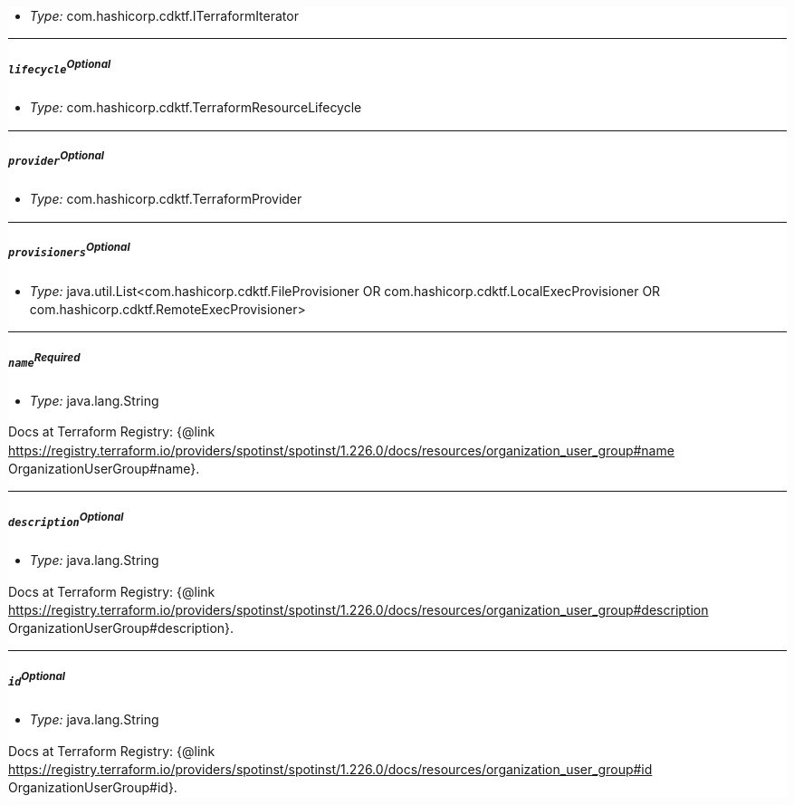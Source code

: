 - *Type:* com.hashicorp.cdktf.ITerraformIterator

---

##### `lifecycle`<sup>Optional</sup> <a name="lifecycle" id="@cdktf/provider-spotinst.organizationUserGroup.OrganizationUserGroup.Initializer.parameter.lifecycle"></a>

- *Type:* com.hashicorp.cdktf.TerraformResourceLifecycle

---

##### `provider`<sup>Optional</sup> <a name="provider" id="@cdktf/provider-spotinst.organizationUserGroup.OrganizationUserGroup.Initializer.parameter.provider"></a>

- *Type:* com.hashicorp.cdktf.TerraformProvider

---

##### `provisioners`<sup>Optional</sup> <a name="provisioners" id="@cdktf/provider-spotinst.organizationUserGroup.OrganizationUserGroup.Initializer.parameter.provisioners"></a>

- *Type:* java.util.List<com.hashicorp.cdktf.FileProvisioner OR com.hashicorp.cdktf.LocalExecProvisioner OR com.hashicorp.cdktf.RemoteExecProvisioner>

---

##### `name`<sup>Required</sup> <a name="name" id="@cdktf/provider-spotinst.organizationUserGroup.OrganizationUserGroup.Initializer.parameter.name"></a>

- *Type:* java.lang.String

Docs at Terraform Registry: {@link https://registry.terraform.io/providers/spotinst/spotinst/1.226.0/docs/resources/organization_user_group#name OrganizationUserGroup#name}.

---

##### `description`<sup>Optional</sup> <a name="description" id="@cdktf/provider-spotinst.organizationUserGroup.OrganizationUserGroup.Initializer.parameter.description"></a>

- *Type:* java.lang.String

Docs at Terraform Registry: {@link https://registry.terraform.io/providers/spotinst/spotinst/1.226.0/docs/resources/organization_user_group#description OrganizationUserGroup#description}.

---

##### `id`<sup>Optional</sup> <a name="id" id="@cdktf/provider-spotinst.organizationUserGroup.OrganizationUserGroup.Initializer.parameter.id"></a>

- *Type:* java.lang.String

Docs at Terraform Registry: {@link https://registry.terraform.io/providers/spotinst/spotinst/1.226.0/docs/resources/organization_user_group#id OrganizationUserGroup#id}.
